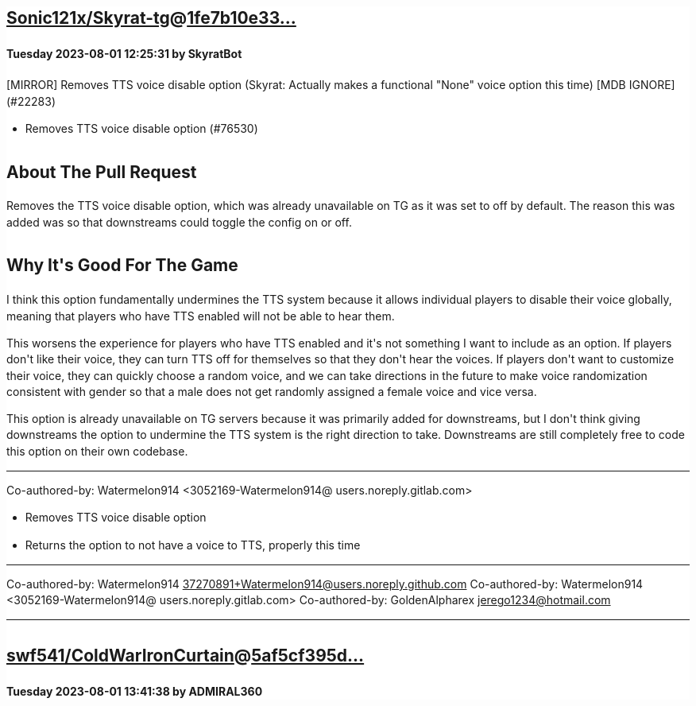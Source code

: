 ## [Sonic121x/Skyrat-tg](https://github.com/Sonic121x/Skyrat-tg)@[1fe7b10e33...](https://github.com/Sonic121x/Skyrat-tg/commit/1fe7b10e339ea0d6a3d49f864e1badc5c831e791)
#### Tuesday 2023-08-01 12:25:31 by SkyratBot

[MIRROR] Removes TTS voice disable option (Skyrat: Actually makes a functional "None" voice option this time) [MDB IGNORE] (#22283)

* Removes TTS voice disable option (#76530)

## About The Pull Request
Removes the TTS voice disable option, which was already unavailable on
TG as it was set to off by default. The reason this was added was so
that downstreams could toggle the config on or off.

## Why It's Good For The Game
I think this option fundamentally undermines the TTS system because it
allows individual players to disable their voice globally, meaning that
players who have TTS enabled will not be able to hear them.

This worsens the experience for players who have TTS enabled and it's
not something I want to include as an option. If players don't like
their voice, they can turn TTS off for themselves so that they don't
hear the voices. If players don't want to customize their voice, they
can quickly choose a random voice, and we can take directions in the
future to make voice randomization consistent with gender so that a male
does not get randomly assigned a female voice and vice versa.

This option is already unavailable on TG servers because it was
primarily added for downstreams, but I don't think giving downstreams
the option to undermine the TTS system is the right direction to take.
Downstreams are still completely free to code this option on their own
codebase.

---------

Co-authored-by: Watermelon914 <3052169-Watermelon914@ users.noreply.gitlab.com>

* Removes TTS voice disable option

* Returns the option to not have a voice to TTS, properly this time

---------

Co-authored-by: Watermelon914 <37270891+Watermelon914@users.noreply.github.com>
Co-authored-by: Watermelon914 <3052169-Watermelon914@ users.noreply.gitlab.com>
Co-authored-by: GoldenAlpharex <jerego1234@hotmail.com>

---
## [swf541/ColdWarIronCurtain](https://github.com/swf541/ColdWarIronCurtain)@[5af5cf395d...](https://github.com/swf541/ColdWarIronCurtain/commit/5af5cf395d7c9aa88d8d32fdb001550cfee8912b)
#### Tuesday 2023-08-01 13:41:38 by ADMIRAL360


  [1]: https://mstdn.social/@mattwilcox/110451855256437660
  [2]: https://mstdn.social/@mattwilcox/110451875354616267
  [3]: https://www.kernel.org/doc/html/latest/process/coding-style.html#indentation